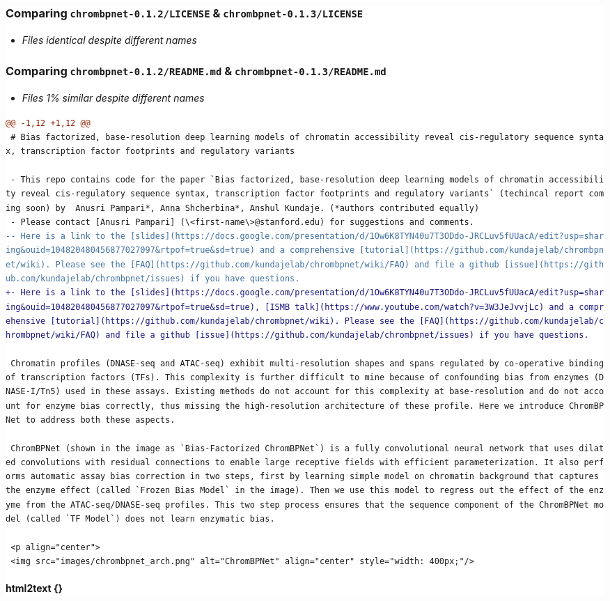 ### Comparing `chrombpnet-0.1.2/LICENSE` & `chrombpnet-0.1.3/LICENSE`

 * *Files identical despite different names*

### Comparing `chrombpnet-0.1.2/README.md` & `chrombpnet-0.1.3/README.md`

 * *Files 1% similar despite different names*

```diff
@@ -1,12 +1,12 @@
 # Bias factorized, base-resolution deep learning models of chromatin accessibility reveal cis-regulatory sequence syntax, transcription factor footprints and regulatory variants
 
 - This repo contains code for the paper `Bias factorized, base-resolution deep learning models of chromatin accessibility reveal cis-regulatory sequence syntax, transcription factor footprints and regulatory variants` (techincal report coming soon) by  Anusri Pampari*, Anna Shcherbina*, Anshul Kundaje. (*authors contributed equally)  
 - Please contact [Anusri Pampari] (\<first-name\>@stanford.edu) for suggestions and comments. 
-- Here is a link to the [slides](https://docs.google.com/presentation/d/1Ow6K8TYN40u7T3ODdo-JRCLuv5fUUacA/edit?usp=sharing&ouid=104820480456877027097&rtpof=true&sd=true) and a comprehensive [tutorial](https://github.com/kundajelab/chrombpnet/wiki). Please see the [FAQ](https://github.com/kundajelab/chrombpnet/wiki/FAQ) and file a github [issue](https://github.com/kundajelab/chrombpnet/issues) if you have questions.
+- Here is a link to the [slides](https://docs.google.com/presentation/d/1Ow6K8TYN40u7T3ODdo-JRCLuv5fUUacA/edit?usp=sharing&ouid=104820480456877027097&rtpof=true&sd=true), [ISMB talk](https://www.youtube.com/watch?v=3W3JeJvvjLc) and a comprehensive [tutorial](https://github.com/kundajelab/chrombpnet/wiki). Please see the [FAQ](https://github.com/kundajelab/chrombpnet/wiki/FAQ) and file a github [issue](https://github.com/kundajelab/chrombpnet/issues) if you have questions.
 
 Chromatin profiles (DNASE-seq and ATAC-seq) exhibit multi-resolution shapes and spans regulated by co-operative binding of transcription factors (TFs). This complexity is further difficult to mine because of confounding bias from enzymes (DNASE-I/Tn5) used in these assays. Existing methods do not account for this complexity at base-resolution and do not account for enzyme bias correctly, thus missing the high-resolution architecture of these profile. Here we introduce ChromBPNet to address both these aspects.
 
 ChromBPNet (shown in the image as `Bias-Factorized ChromBPNet`) is a fully convolutional neural network that uses dilated convolutions with residual connections to enable large receptive fields with efficient parameterization. It also performs automatic assay bias correction in two steps, first by learning simple model on chromatin background that captures the enzyme effect (called `Frozen Bias Model` in the image). Then we use this model to regress out the effect of the enzyme from the ATAC-seq/DNASE-seq profiles. This two step process ensures that the sequence component of the ChromBPNet model (called `TF Model`) does not learn enzymatic bias. 
 
 <p align="center">
 <img src="images/chrombpnet_arch.png" alt="ChromBPNet" align="center" style="width: 400px;"/>
```

#### html2text {}
